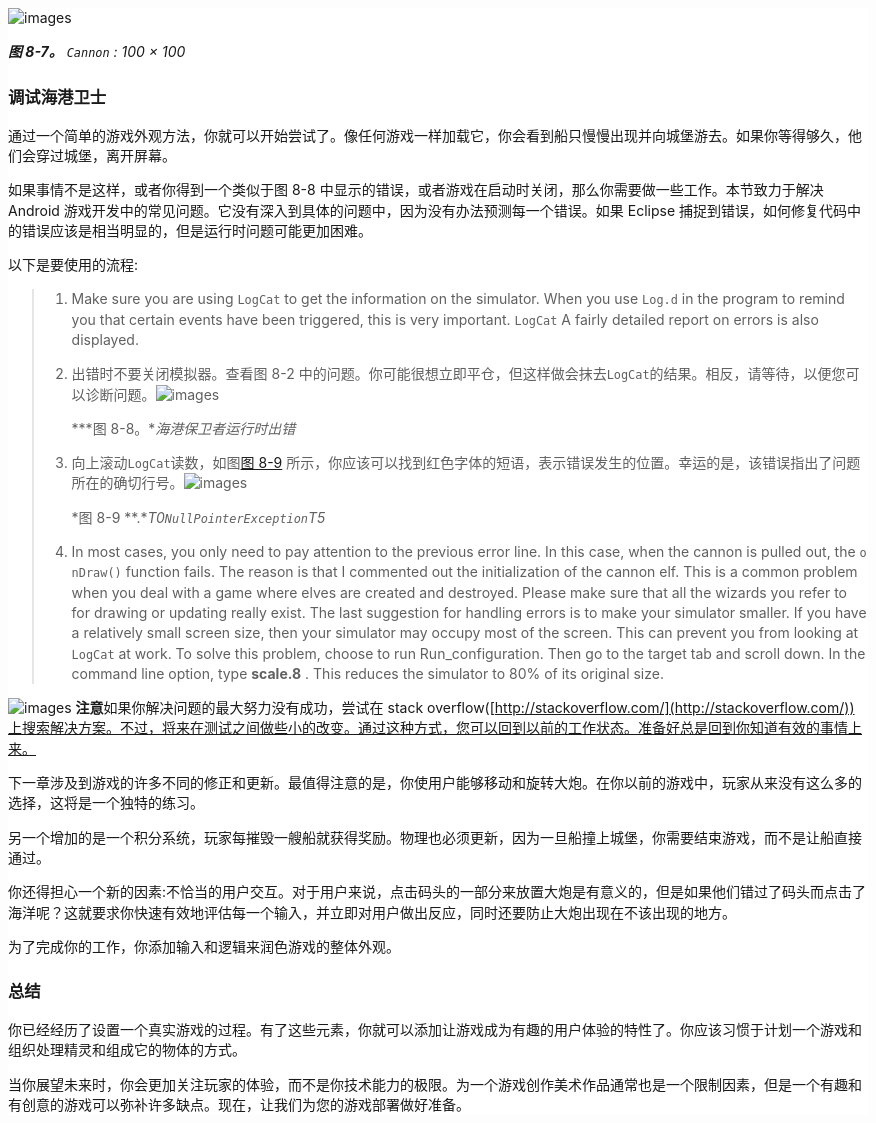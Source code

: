 ![images](images/0807.jpg)

***图 8-7。** `Cannon` : 100 × 100*

### 调试海港卫士

通过一个简单的游戏外观方法，你就可以开始尝试了。像任何游戏一样加载它，你会看到船只慢慢出现并向城堡游去。如果你等得够久，他们会穿过城堡，离开屏幕。

如果事情不是这样，或者你得到一个类似于图 8-8 中显示的错误，或者游戏在启动时关闭，那么你需要做一些工作。本节致力于解决 Android 游戏开发中的常见问题。它没有深入到具体的问题中，因为没有办法预测每一个错误。如果 Eclipse 捕捉到错误，如何修复代码中的错误应该是相当明显的，但是运行时问题可能更加困难。

以下是要使用的流程:

> 1.  Make sure you are using `LogCat` to get the information on the simulator. When you use `Log.d` in the program to remind you that certain events have been triggered, this is very important. `LogCat` A fairly detailed report on errors is also displayed.
> 2.  出错时不要关闭模拟器。查看图 8-2 中的问题。你可能很想立即平仓，但这样做会抹去`LogCat`的结果。相反，请等待，以便您可以诊断问题。![images](images/0808.jpg)
>     
>     ***图 8-8。**海港保卫者运行时出错*
>     
>     
> 3.  向上滚动`LogCat`读数，如图[图 8-9](#fig_8_9) 所示，你应该可以找到红色字体的短语，表示错误发生的位置。幸运的是，该错误指出了问题所在的确切行号。![images](images/0809.jpg)
>     
>     *图 8-9 **.**T0`NullPointerException`T5*
>     
>     
> 4.  In most cases, you only need to pay attention to the previous error line. In this case, when the cannon is pulled out, the `onDraw()` function fails. The reason is that I commented out the initialization of the cannon elf. This is a common problem when you deal with a game where elves are created and destroyed. Please make sure that all the wizards you refer to for drawing or updating really exist. The last suggestion for handling errors is to make your simulator smaller. If you have a relatively small screen size, then your simulator may occupy most of the screen. This can prevent you from looking at `LogCat` at work. To solve this problem, choose to run Run_configuration. Then go to the target tab and scroll down. In the command line option, type **scale.8** . This reduces the simulator to 80% of its original size.

![images](images/square.jpg) **注意**如果你解决问题的最大努力没有成功，尝试在 stack overflow([http://stackoverflow.com/](http://stackoverflow.com/))上搜索解决方案。不过，将来在测试之间做些小的改变。通过这种方式，您可以回到以前的工作状态。准备好总是回到你知道有效的事情上来。

下一章涉及到游戏的许多不同的修正和更新。最值得注意的是，你使用户能够移动和旋转大炮。在你以前的游戏中，玩家从来没有这么多的选择，这将是一个独特的练习。

另一个增加的是一个积分系统，玩家每摧毁一艘船就获得奖励。物理也必须更新，因为一旦船撞上城堡，你需要结束游戏，而不是让船直接通过。

你还得担心一个新的因素:不恰当的用户交互。对于用户来说，点击码头的一部分来放置大炮是有意义的，但是如果他们错过了码头而点击了海洋呢？这就要求你快速有效地评估每一个输入，并立即对用户做出反应，同时还要防止大炮出现在不该出现的地方。

为了完成你的工作，你添加输入和逻辑来润色游戏的整体外观。

### 总结

你已经经历了设置一个真实游戏的过程。有了这些元素，你就可以添加让游戏成为有趣的用户体验的特性了。你应该习惯于计划一个游戏和组织处理精灵和组成它的物体的方式。

当你展望未来时，你会更加关注玩家的体验，而不是你技术能力的极限。为一个游戏创作美术作品通常也是一个限制因素，但是一个有趣和有创意的游戏可以弥补许多缺点。现在，让我们为您的游戏部署做好准备。